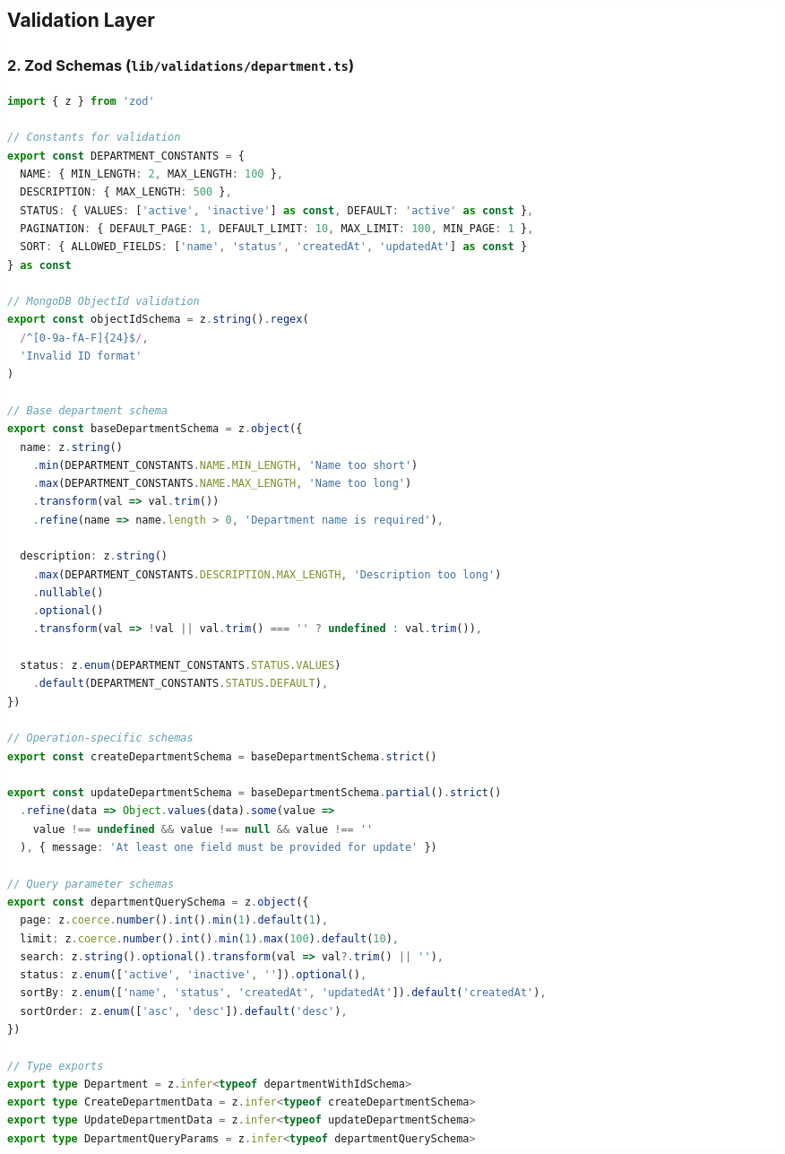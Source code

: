 ## Validation Layer

### 2. Zod Schemas (`lib/validations/department.ts`)

```typescript
import { z } from 'zod'

// Constants for validation
export const DEPARTMENT_CONSTANTS = {
  NAME: { MIN_LENGTH: 2, MAX_LENGTH: 100 },
  DESCRIPTION: { MAX_LENGTH: 500 },
  STATUS: { VALUES: ['active', 'inactive'] as const, DEFAULT: 'active' as const },
  PAGINATION: { DEFAULT_PAGE: 1, DEFAULT_LIMIT: 10, MAX_LIMIT: 100, MIN_PAGE: 1 },
  SORT: { ALLOWED_FIELDS: ['name', 'status', 'createdAt', 'updatedAt'] as const }
} as const

// MongoDB ObjectId validation
export const objectIdSchema = z.string().regex(
  /^[0-9a-fA-F]{24}$/,
  'Invalid ID format'
)

// Base department schema
export const baseDepartmentSchema = z.object({
  name: z.string()
    .min(DEPARTMENT_CONSTANTS.NAME.MIN_LENGTH, 'Name too short')
    .max(DEPARTMENT_CONSTANTS.NAME.MAX_LENGTH, 'Name too long')
    .transform(val => val.trim())
    .refine(name => name.length > 0, 'Department name is required'),

  description: z.string()
    .max(DEPARTMENT_CONSTANTS.DESCRIPTION.MAX_LENGTH, 'Description too long')
    .nullable()
    .optional()
    .transform(val => !val || val.trim() === '' ? undefined : val.trim()),

  status: z.enum(DEPARTMENT_CONSTANTS.STATUS.VALUES)
    .default(DEPARTMENT_CONSTANTS.STATUS.DEFAULT),
})

// Operation-specific schemas
export const createDepartmentSchema = baseDepartmentSchema.strict()

export const updateDepartmentSchema = baseDepartmentSchema.partial().strict()
  .refine(data => Object.values(data).some(value => 
    value !== undefined && value !== null && value !== ''
  ), { message: 'At least one field must be provided for update' })

// Query parameter schemas
export const departmentQuerySchema = z.object({
  page: z.coerce.number().int().min(1).default(1),
  limit: z.coerce.number().int().min(1).max(100).default(10),
  search: z.string().optional().transform(val => val?.trim() || ''),
  status: z.enum(['active', 'inactive', '']).optional(),
  sortBy: z.enum(['name', 'status', 'createdAt', 'updatedAt']).default('createdAt'),
  sortOrder: z.enum(['asc', 'desc']).default('desc'),
})

// Type exports
export type Department = z.infer<typeof departmentWithIdSchema>
export type CreateDepartmentData = z.infer<typeof createDepartmentSchema>
export type UpdateDepartmentData = z.infer<typeof updateDepartmentSchema>
export type DepartmentQueryParams = z.infer<typeof departmentQuerySchema>
```